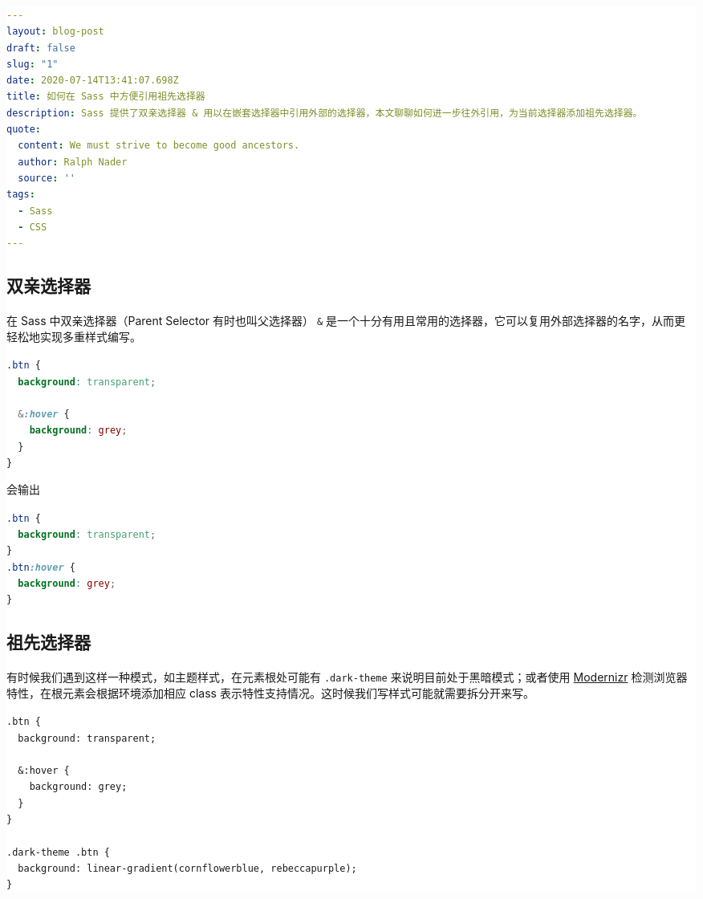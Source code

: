 ```yaml
---
layout: blog-post
draft: false
slug: "1"
date: 2020-07-14T13:41:07.698Z
title: 如何在 Sass 中方便引用祖先选择器
description: Sass 提供了双亲选择器 & 用以在嵌套选择器中引用外部的选择器，本文聊聊如何进一步往外引用，为当前选择器添加祖先选择器。
quote:
  content: We must strive to become good ancestors.
  author: Ralph Nader
  source: ''
tags:
  - Sass
  - CSS
---
```

## 双亲选择器

在 Sass 中双亲选择器（Parent Selector 有时也叫父选择器） `&` 是一个十分有用且常用的选择器，它可以复用外部选择器的名字，从而更轻松地实现多重样式编写。

```scss
.btn {
  background: transparent;

  &:hover {
    background: grey;
  }
}
```

会输出

```css
.btn {
  background: transparent;
}
.btn:hover {
  background: grey;
}
```

## 祖先选择器

有时候我们遇到这样一种模式，如主题样式，在元素根处可能有 `.dark-theme` 来说明目前处于黑暗模式；或者使用 [Modernizr](https://modernizr.com/) 检测浏览器特性，在根元素会根据环境添加相应 class 表示特性支持情况。这时候我们写样式可能就需要拆分开来写。

```scss{9-11}
.btn {
  background: transparent;

  &:hover {
    background: grey;
  }
}

.dark-theme .btn {
  background: linear-gradient(cornflowerblue, rebeccapurple);
}
```
